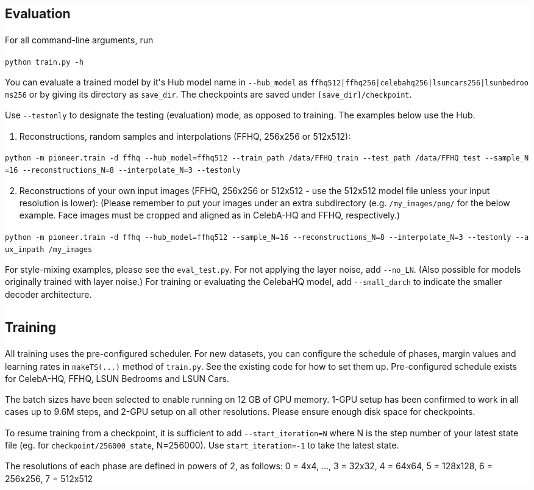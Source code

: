 ## Evaluation

For all command-line arguments, run
```
python train.py -h
```

You can evaluate a trained model by it's Hub model name in `--hub_model` as `ffhq512|ffhq256|celebahq256|lsuncars256|lsunbedrooms256` or by giving its directory as `save_dir`. The checkpoints are saved under `[save_dir]/checkpoint`.

Use `--testonly` to designate the testing (evaluation) mode, as opposed to training. The examples below use the Hub.

1. Reconstructions, random samples and interpolations (FFHQ, 256x256 or 512x512):
```
python -m pioneer.train -d ffhq --hub_model=ffhq512 --train_path /data/FFHQ_train --test_path /data/FFHQ_test --sample_N=16 --reconstructions_N=8 --interpolate_N=3 --testonly
```

2. Reconstructions of your own input images (FFHQ, 256x256 or 512x512 - use the 512x512 model file unless your input resolution is lower):
(Please remember to put your images under an extra subdirectory (e.g. `/my_images/png/` for the below example. Face images must be cropped and aligned as in CelebA-HQ and FFHQ, respectively.)
```
python -m pioneer.train -d ffhq --hub_model=ffhq512 --sample_N=16 --reconstructions_N=8 --interpolate_N=3 --testonly --aux_inpath /my_images
```

For style-mixing examples, please see the `eval_test.py`.
For not applying the layer noise, add `--no_LN`. (Also possible for models originally trained with layer noise.)
For training or evaluating the CelebaHQ model, add `--small_darch` to indicate the smaller decoder architecture.


## Training

All training uses the pre-configured scheduler. For new datasets, you can configure the schedule of phases, margin values and learning rates in `makeTS(...)` method of `train.py`. See the existing code for how to set them up.
Pre-configured schedule exists for CelebA-HQ, FFHQ, LSUN Bedrooms and LSUN Cars.

The batch sizes have been selected to enable running on 12 GB of GPU memory. 1-GPU setup has been confirmed to work in all cases up to 9.6M steps, and 2-GPU setup on all other resolutions. Please ensure enough disk space for checkpoints.

To resume training from a checkpoint, it is sufficient to add `--start_iteration=N` where N is the step number of your latest state file (eg. for `checkpoint/256000_state`, N=256000). Use `start_iteration=-1` to take the latest state.

The resolutions of each phase are defined in powers of 2, as follows:
0 = 4x4,
...,
3 = 32x32,
4 = 64x64,
5 = 128x128,
6 = 256x256,
7 = 512x512
